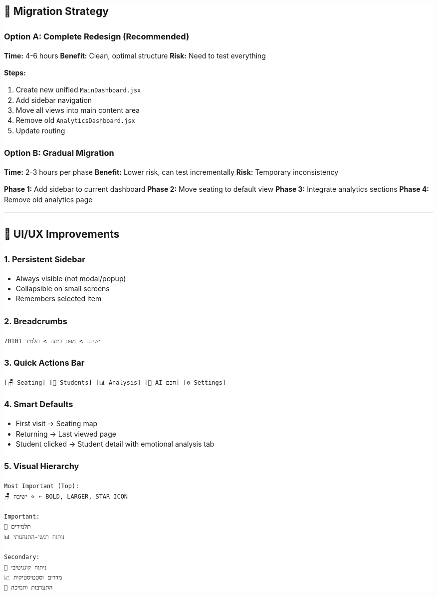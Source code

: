 ## 🚀 Migration Strategy

### Option A: Complete Redesign (Recommended)
**Time:** 4-6 hours
**Benefit:** Clean, optimal structure
**Risk:** Need to test everything

**Steps:**
1. Create new unified `MainDashboard.jsx`
2. Add sidebar navigation
3. Move all views into main content area
4. Remove old `AnalyticsDashboard.jsx`
5. Update routing

### Option B: Gradual Migration
**Time:** 2-3 hours per phase
**Benefit:** Lower risk, can test incrementally
**Risk:** Temporary inconsistency

**Phase 1:** Add sidebar to current dashboard
**Phase 2:** Move seating to default view
**Phase 3:** Integrate analytics sections
**Phase 4:** Remove old analytics page

---

## 🎨 UI/UX Improvements

### 1. **Persistent Sidebar**
- Always visible (not modal/popup)
- Collapsible on small screens
- Remembers selected item

### 2. **Breadcrumbs**
```
ישיבה > מפת כיתה > תלמיד 70101
```

### 3. **Quick Actions Bar**
```
[🪑 Seating] [👥 Students] [📊 Analysis] [🎯 AI חכם] [⚙️ Settings]
```

### 4. **Smart Defaults**
- First visit → Seating map
- Returning → Last viewed page
- Student clicked → Student detail with emotional analysis tab

### 5. **Visual Hierarchy**
```
Most Important (Top):
🪑 ישיבה ⭐ ← BOLD, LARGER, STAR ICON

Important:
👥 תלמידים
📊 ניתוח רגשי-התנהגותי

Secondary:
🧠 ניתוח קוגניטיבי
📈 מדדים וסטטיסטיקות
🎯 התערבות ותמיכה

```
